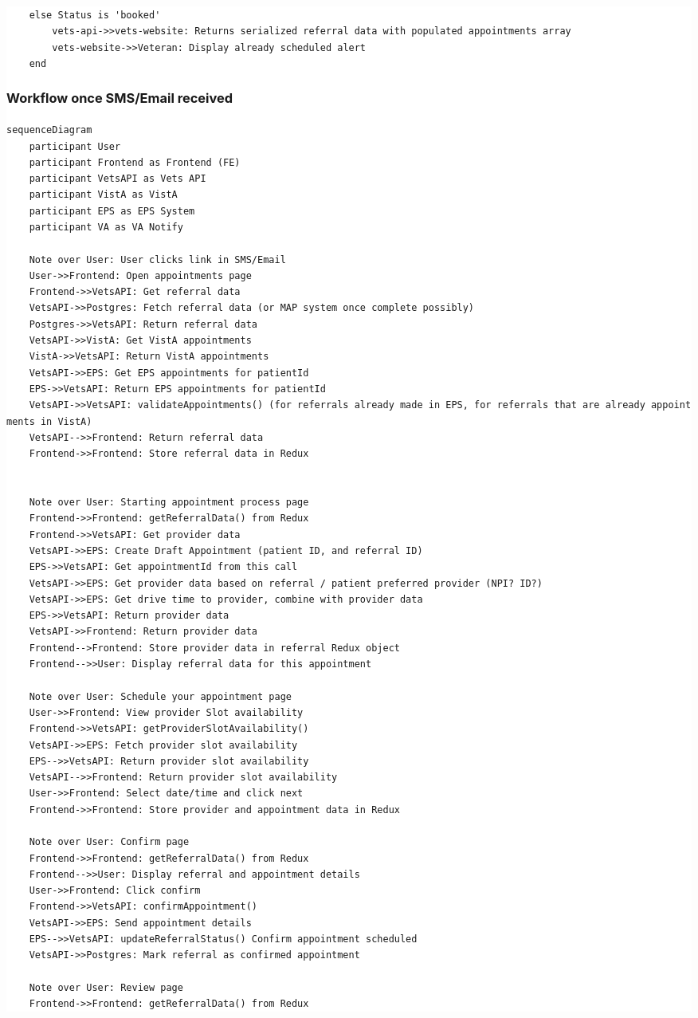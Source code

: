 ```mermaid
    else Status is 'booked'
        vets-api->>vets-website: Returns serialized referral data with populated appointments array
        vets-website->>Veteran: Display already scheduled alert
    end
```

### Workflow once SMS/Email received
```mermaid
sequenceDiagram
    participant User
    participant Frontend as Frontend (FE)
    participant VetsAPI as Vets API
    participant VistA as VistA
    participant EPS as EPS System
    participant VA as VA Notify

    Note over User: User clicks link in SMS/Email
    User->>Frontend: Open appointments page
    Frontend->>VetsAPI: Get referral data
    VetsAPI->>Postgres: Fetch referral data (or MAP system once complete possibly)
    Postgres->>VetsAPI: Return referral data
    VetsAPI->>VistA: Get VistA appointments
    VistA->>VetsAPI: Return VistA appointments
    VetsAPI->>EPS: Get EPS appointments for patientId
    EPS->>VetsAPI: Return EPS appointments for patientId
    VetsAPI->>VetsAPI: validateAppointments() (for referrals already made in EPS, for referrals that are already appointments in VistA)
    VetsAPI-->>Frontend: Return referral data
    Frontend->>Frontend: Store referral data in Redux
    

    Note over User: Starting appointment process page
    Frontend->>Frontend: getReferralData() from Redux
    Frontend->>VetsAPI: Get provider data
    VetsAPI->>EPS: Create Draft Appointment (patient ID, and referral ID)
    EPS->>VetsAPI: Get appointmentId from this call
    VetsAPI->>EPS: Get provider data based on referral / patient preferred provider (NPI? ID?)
    VetsAPI->>EPS: Get drive time to provider, combine with provider data
    EPS->>VetsAPI: Return provider data
    VetsAPI->>Frontend: Return provider data
    Frontend-->Frontend: Store provider data in referral Redux object
    Frontend-->>User: Display referral data for this appointment

    Note over User: Schedule your appointment page
    User->>Frontend: View provider Slot availability
    Frontend->>VetsAPI: getProviderSlotAvailability()
    VetsAPI->>EPS: Fetch provider slot availability
    EPS-->>VetsAPI: Return provider slot availability
    VetsAPI-->>Frontend: Return provider slot availability
    User->>Frontend: Select date/time and click next
    Frontend->>Frontend: Store provider and appointment data in Redux

    Note over User: Confirm page
    Frontend->>Frontend: getReferralData() from Redux
    Frontend-->>User: Display referral and appointment details
    User->>Frontend: Click confirm
    Frontend->>VetsAPI: confirmAppointment()
    VetsAPI->>EPS: Send appointment details
    EPS-->>VetsAPI: updateReferralStatus() Confirm appointment scheduled
    VetsAPI->>Postgres: Mark referral as confirmed appointment

    Note over User: Review page
    Frontend->>Frontend: getReferralData() from Redux
```